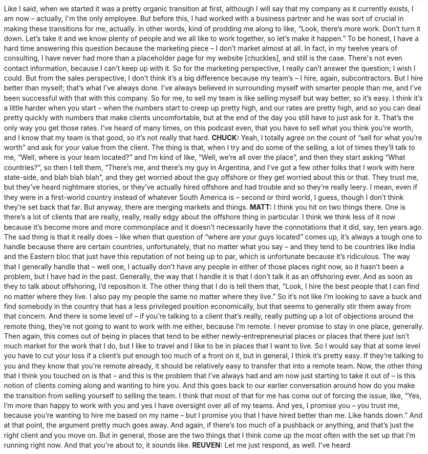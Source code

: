 Like I said, when we started it was a pretty organic transition at first, although I will say that my company as it currently exists, I am now – actually, I'm the only employee. But before this, I had worked with a business partner and he was sort of crucial in making these transitions for me, actually. In other words, kind of prodding me along to like, “Look, there’s more work. Don’t turn it down. Let’s take it and we know plenty of people and we all like to work together, so let’s make it happen.” To be honest, I have a hard time answering this question because the marketing piece – I don’t market almost at all. In fact, in my twelve years of consulting, I have never had more than a placeholder page for my website [chuckles], and still is the case. There's not even contact information, because I can’t keep up with it. So for the marketing perspective, I really can’t answer the question; I wish I could. But from the sales perspective, I don’t think it’s a big difference because my team’s – I hire, again, subcontractors. But I hire better than myself; that’s what I’ve always done. I’ve always believed in surrounding myself with smarter people than me, and I’ve been successful with that with this company. So for me, to sell my team is like selling myself but way better, so it’s easy. I think it’s a little harder when you start – when the numbers start to creep up pretty high, and our rates are pretty high, and so you can deal pretty quickly with numbers that make clients uncomfortable, but at the end of the day you still have to just ask for it. That’s the only way you get those rates. I’ve heard of many times, on this podcast even, that you have to sell what you think you’re worth, and I know that my team is that good, so it’s not really that hard. **CHUCK:** Yeah, I totally agree on the count of “sell for what you’re worth” and ask for your value from the client. The thing is that, when I try and do some of the selling, a lot of times they’ll talk to me, “Well, where is your team located?” and I’m kind of like, “Well, we’re all over the place”, and then they start asking “What countries?”, so then I tell them, “There’s me, and there’s my guy in Argentina, and I’ve got a few other folks that I work with here state-side, and blah blah blah”, and they get worried about the guy offshore or they get worried about this or that. They trust me, but they’ve heard nightmare stories, or they’ve actually hired offshore and had trouble and so they’re really leery. I mean, even if they were in a first-world country instead of whatever South America is – second or third world, I guess, though I don’t think they’re set back that far. But anyway, there are merging markets and things. **MATT:** I think you hit on two things there. One is there’s a lot of clients that are really, really, really edgy about the offshore thing in particular. I think we think less of it now because it’s become more and more commonplace and it doesn’t necessarily have the connotations that it did, say, ten years ago. The sad thing is that it really does – like when that question of “where are your guys located” comes up, it’s always a tough one to handle because there are certain countries, unfortunately, that no matter what you say – and they tend to be countries like India and the Eastern bloc that just have this reputation of not being up to par, which is unfortunate because it’s ridiculous. The way that I generally handle that – well one, I actually don’t have any people in either of those places right now, so it hasn’t been a problem, but I have had in the past. Generally, the way that I handle it is that I don’t talk it as an offshoring ever. And as soon as they to talk about offshoring, I’d reposition it. The other thing that I do is tell them that, “Look, I hire the best people that I can find no matter where they live. I also pay my people the same no matter where they live.” So it’s not like I’m looking to save a buck and find somebody in the country that has a less privileged position economically, but that seems to generally stir them away from that concern. And there is some level of – if you’re talking to a client that’s really, really putting up a lot of objections around the remote thing, they’re not going to want to work with me either, because I’m remote. I never promise to stay in one place, generally. Then again, this comes out of being in places that tend to be either newly-entrepreneurial places or places that there just isn’t much market for the work that I do, but I like to travel and I like to be in places that I want to live. So I would say that at some level you have to cut your loss if a client’s put enough too much of a front on it, but in general, I think it’s pretty easy. If they’re talking to you and they know that you’re remote already, it should be relatively easy to transfer that into a remote team. Now, the other thing that I think you touched on is that – and this is the problem that I’ve always had and am now just starting to take it out of – is this notion of clients coming along and wanting to hire you. And this goes back to our earlier conversation around how do you make the transition from selling yourself to selling the team. I think that most of that for me has come out of forcing the issue, like, “Yes, I’m more than happy to work with you and yes I have oversight over all of my teams. And yes, I promise you – you trust me, because you’re wanting to hire me based on my name – but I promise you that I have hired better than me. Like hands down.” And at that point, the argument pretty much goes away. And again, if there’s too much of a pushback or anything, and that’s just the right client and you move on. But in general, those are the two things that I think come up the most often with the set up that I’m running right now. And that you're about to, it sounds like. **REUVEN:** Let me just respond, as well. I’ve heard